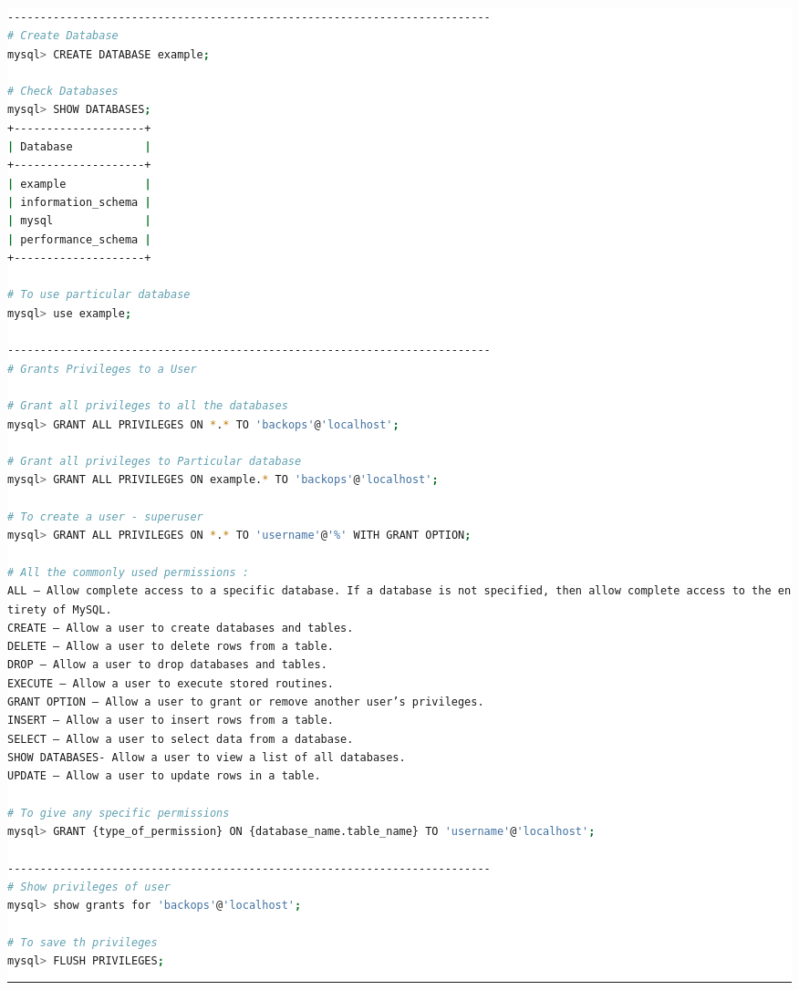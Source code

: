 ```bash
--------------------------------------------------------------------------
# Create Database
mysql> CREATE DATABASE example;

# Check Databases
mysql> SHOW DATABASES;
+--------------------+
| Database           |
+--------------------+
| example            |
| information_schema |
| mysql              |
| performance_schema |
+--------------------+

# To use particular database
mysql> use example;

--------------------------------------------------------------------------
# Grants Privileges to a User

# Grant all privileges to all the databases
mysql> GRANT ALL PRIVILEGES ON *.* TO 'backops'@'localhost';

# Grant all privileges to Particular database
mysql> GRANT ALL PRIVILEGES ON example.* TO 'backops'@'localhost';

# To create a user - superuser
mysql> GRANT ALL PRIVILEGES ON *.* TO 'username'@'%' WITH GRANT OPTION;

# All the commonly used permissions :
ALL – Allow complete access to a specific database. If a database is not specified, then allow complete access to the entirety of MySQL.
CREATE – Allow a user to create databases and tables.
DELETE – Allow a user to delete rows from a table.
DROP – Allow a user to drop databases and tables.
EXECUTE – Allow a user to execute stored routines.
GRANT OPTION – Allow a user to grant or remove another user’s privileges.
INSERT – Allow a user to insert rows from a table.
SELECT – Allow a user to select data from a database.
SHOW DATABASES- Allow a user to view a list of all databases.
UPDATE – Allow a user to update rows in a table.

# To give any specific permissions
mysql> GRANT {type_of_permission} ON {database_name.table_name} TO 'username'@'localhost';

--------------------------------------------------------------------------
# Show privileges of user
mysql> show grants for 'backops'@'localhost';

# To save th privileges
mysql> FLUSH PRIVILEGES;
```

---